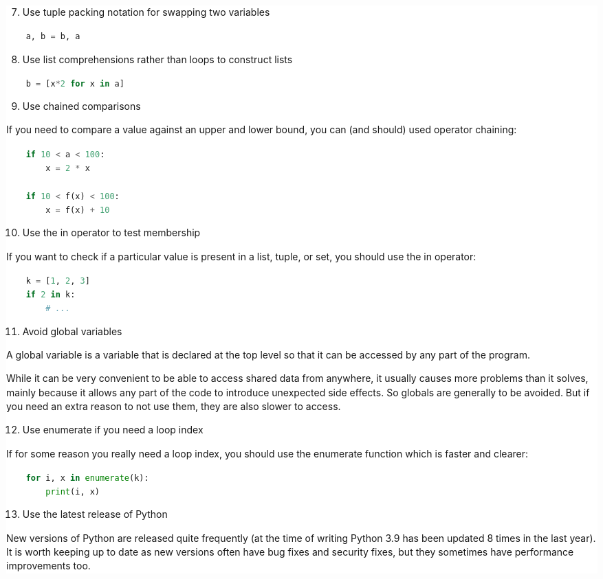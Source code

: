 7. Use tuple packing notation for swapping two variables

```py
    a, b = b, a
```

8. Use list comprehensions rather than loops to construct lists

```py
    b = [x*2 for x in a]
```

9. Use chained comparisons

If you need to compare a value against an upper and lower bound, you can (and should) used operator chaining:

```py
    if 10 < a < 100:
        x = 2 * x
    
    if 10 < f(x) < 100:
        x = f(x) + 10
```

10. Use the in operator to test membership

If you want to check if a particular value is present in a list, tuple, or set, you should use the in operator:

```py
    k = [1, 2, 3]
    if 2 in k:
        # ...
```

11. Avoid global variables

A global variable is a variable that is declared at the top level so that it can be accessed by any part of the program.

While it can be very convenient to be able to access shared data from anywhere, it usually causes more problems than it solves, mainly because it allows any part of the code to introduce unexpected side effects. So globals are generally to be avoided. But if you need an extra reason to not use them, they are also slower to access.

12. Use enumerate if you need a loop index

If for some reason you really need a loop index, you should use the enumerate function which is faster and clearer:

```py
    for i, x in enumerate(k):
        print(i, x)
```

13. Use the latest release of Python

New versions of Python are released quite frequently (at the time of writing Python 3.9 has been updated 8 times in the last year). It is worth keeping up to date as new versions often have bug fixes and security fixes, but they sometimes have performance improvements too.
